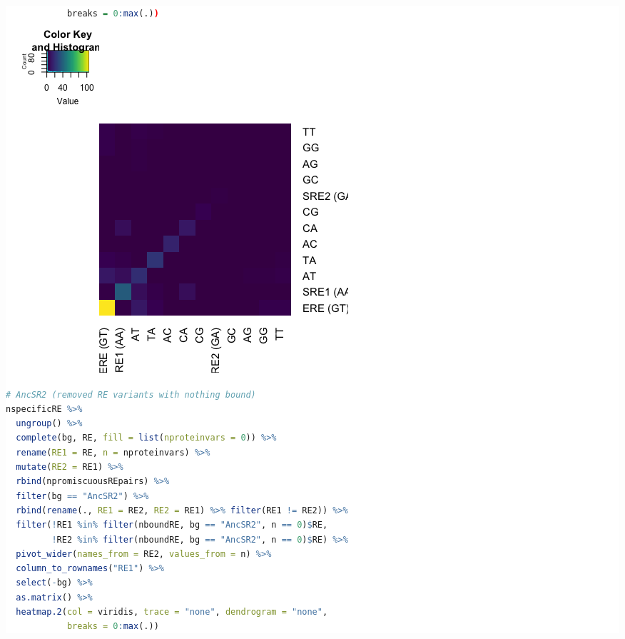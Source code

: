 ``` r
            breaks = 0:max(.))
```

![](genotype_phenotype_distributions_files/figure-gfm/clusteredheatmap-1.png)

``` r
# AncSR2 (removed RE variants with nothing bound)
nspecificRE %>%
  ungroup() %>%
  complete(bg, RE, fill = list(nproteinvars = 0)) %>%
  rename(RE1 = RE, n = nproteinvars) %>%
  mutate(RE2 = RE1) %>%
  rbind(npromiscuousREpairs) %>%
  filter(bg == "AncSR2") %>%
  rbind(rename(., RE1 = RE2, RE2 = RE1) %>% filter(RE1 != RE2)) %>%
  filter(!RE1 %in% filter(nboundRE, bg == "AncSR2", n == 0)$RE,
         !RE2 %in% filter(nboundRE, bg == "AncSR2", n == 0)$RE) %>%
  pivot_wider(names_from = RE2, values_from = n) %>%
  column_to_rownames("RE1") %>%
  select(-bg) %>%
  as.matrix() %>%
  heatmap.2(col = viridis, trace = "none", dendrogram = "none",
            breaks = 0:max(.))
```
